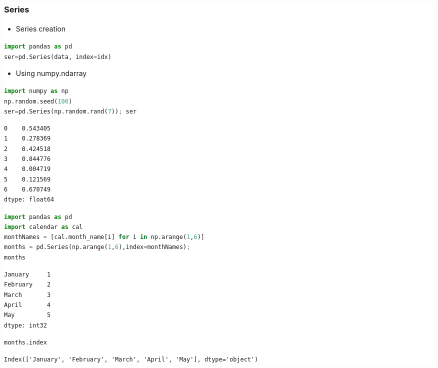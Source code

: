 ### Series

* Series creation

```py
import pandas as pd
ser=pd.Series(data, index=idx)
```

* Using numpy.ndarray


```python
import numpy as np
np.random.seed(100)
ser=pd.Series(np.random.rand(7)); ser
```




    0    0.543405
    1    0.278369
    2    0.424518
    3    0.844776
    4    0.004719
    5    0.121569
    6    0.670749
    dtype: float64




```python
import pandas as pd
import calendar as cal
monthNames = [cal.month_name[i] for i in np.arange(1,6)]
months = pd.Series(np.arange(1,6),index=monthNames);
months
```




    January     1
    February    2
    March       3
    April       4
    May         5
    dtype: int32




```python
months.index
```




    Index(['January', 'February', 'March', 'April', 'May'], dtype='object')


